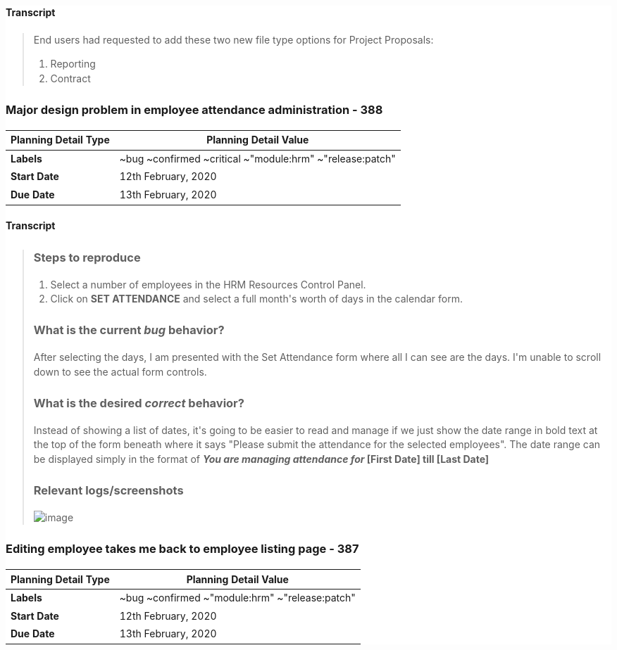 #### Transcript

> End users had requested to add these two new file type options for Project Proposals:
>
> 1. Reporting
> 2. Contract

### Major design problem in employee attendance administration - 388

| **Planning Detail Type** | Planning Detail Value                                    |
| ------------------------ | -------------------------------------------------------- |
| **Labels**               | ~bug ~confirmed ~critical ~"module:hrm" ~"release:patch" |
| **Start Date**           | 12th February, 2020                                      |
| **Due Date**             | 13th February, 2020                                      |

#### Transcript

> ### Steps to reproduce
>
> 1. Select a number of employees in the HRM Resources Control Panel.
> 2. Click on **SET ATTENDANCE** and select a full month's worth of days in the calendar form.
>
> ### What is the current *bug* behavior?
>
> After selecting the days, I am presented with the Set Attendance form where all I can see are the days. I'm unable to scroll down to see the actual form controls.
>
> ### What is the desired *correct* behavior?
>
> Instead of showing a list of dates, it's going to be easier to read and manage if we just show the date range in bold text at the top of the form beneath where it says "Please submit the attendance for the selected employees". The date range can be displayed simply in the format of ***You are managing attendance for* [First Date] till [Last Date]**
>
> ### Relevant logs/screenshots
>
> ![image](/uploads/1be48bb61cc1cbe0b920fd1d0bba5259/image.png)

### Editing employee takes me back to employee listing page - 387

| **Planning Detail Type** | Planning Detail Value                          |
| ------------------------ | ---------------------------------------------- |
| **Labels**               | ~bug ~confirmed ~"module:hrm" ~"release:patch" |
| **Start Date**           | 12th February, 2020                            |
| **Due Date**             | 13th February, 2020                            |

